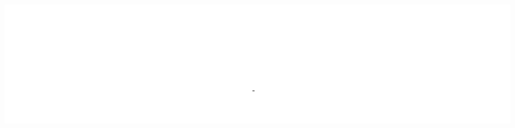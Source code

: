 <a href="https://github.com/gabrielmocanu">
  <img align="center" width="49%" src="./header.svg" />
</a>

<br />

<a href="https://github.com/gabrielmocanu">
  <img align="center" width="49%" src="./repositories.svg" />
</a>

<a href="https://github.com/gabrielmocanu">
  <img align="center" width="49%" src="./acti_comm.svg" />
</a>

<a href="https://github.com/gabrielmocanu">